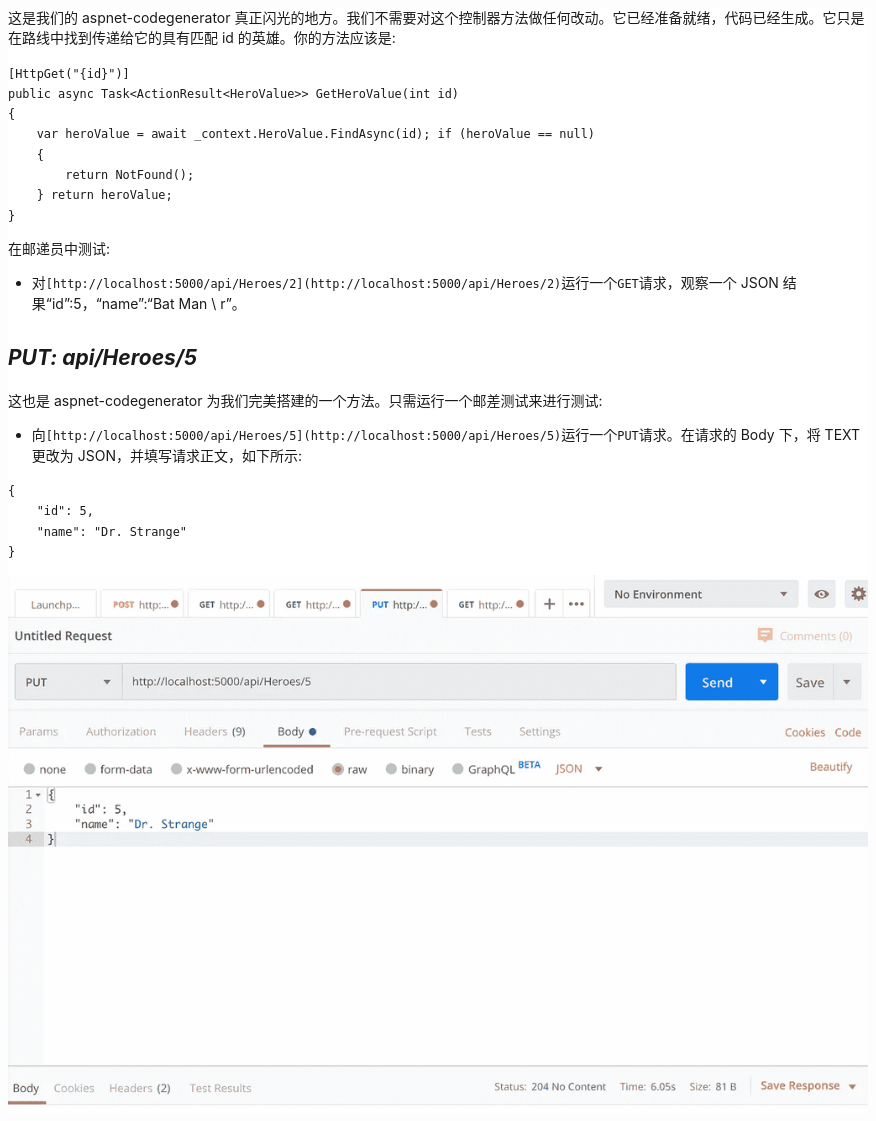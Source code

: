 这是我们的 aspnet-codegenerator 真正闪光的地方。我们不需要对这个控制器方法做任何改动。它已经准备就绪，代码已经生成。它只是在路线中找到传递给它的具有匹配 id 的英雄。你的方法应该是:

```
[HttpGet("{id}")]
public async Task<ActionResult<HeroValue>> GetHeroValue(int id)
{
    var heroValue = await _context.HeroValue.FindAsync(id); if (heroValue == null)
    {
        return NotFound();
    } return heroValue;
}
```

在邮递员中测试:

*   对`[http://localhost:5000/api/Heroes/2](http://localhost:5000/api/Heroes/2)`运行一个`GET`请求，观察一个 JSON 结果“id”:5，“name”:“Bat Man \ r”。

## *PUT: api/Heroes/5*

这也是 aspnet-codegenerator 为我们完美搭建的一个方法。只需运行一个邮差测试来进行测试:

*   向`[http://localhost:5000/api/Heroes/5](http://localhost:5000/api/Heroes/5)`运行一个`PUT`请求。在请求的 Body 下，将 TEXT 更改为 JSON，并填写请求正文，如下所示:

```
{
    "id": 5,
    "name": "Dr. Strange"
}
```

![](img/dedd19a6cfa722582bb2623cfc62c22d.png)
